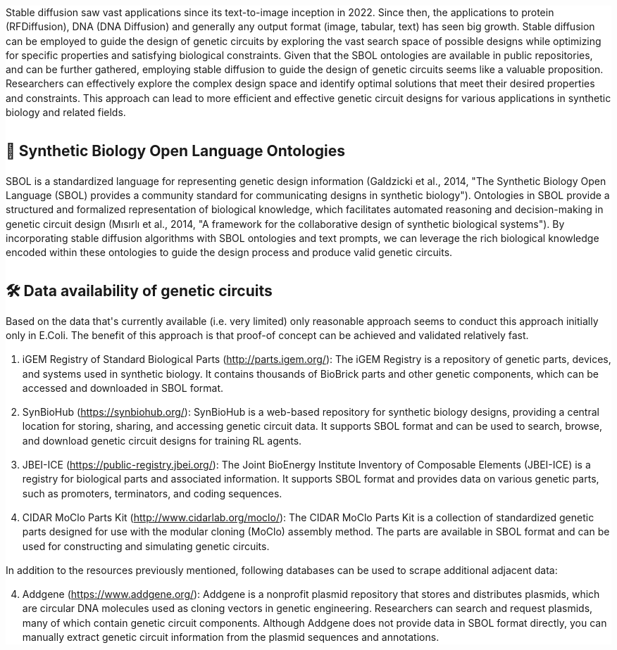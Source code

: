 Stable diffusion saw vast applications since its text-to-image inception in 2022. Since then, the applications to protein (RFDiffusion), DNA (DNA Diffusion) and generally any output format (image, tabular, text) has seen big growth. Stable diffusion can be employed to guide the design of genetic circuits by exploring the vast search space of possible designs while optimizing for specific properties and satisfying biological constraints. Given that the SBOL ontologies are available in public repositories, and can be further gathered, employing stable diffusion to guide the design of genetic circuits seems like a valuable proposition. Researchers can effectively explore the complex design space and identify optimal solutions that meet their desired properties and constraints. This approach can lead to more efficient and effective genetic circuit designs for various applications in synthetic biology and related fields.

## 🔧 Synthetic Biology Open Language Ontologies

SBOL is a standardized language for representing genetic design information (Galdzicki et al., 2014, "The Synthetic Biology Open Language (SBOL) provides a community standard for communicating designs in synthetic biology"). Ontologies in SBOL provide a structured and formalized representation of biological knowledge, which facilitates automated reasoning and decision-making in genetic circuit design (Mısırlı et al., 2014, "A framework for the collaborative design of synthetic biological systems"). By incorporating stable diffusion algorithms with SBOL ontologies and text prompts, we can leverage the rich biological knowledge encoded within these ontologies to guide the design process and produce valid genetic circuits.

## 🛠️ Data availability of genetic circuits

Based on the data that's currently available (i.e. very limited) only reasonable approach seems to conduct this approach initially only in E.Coli. The benefit of this approach is that proof-of concept can be achieved and validated relatively fast.
1. iGEM Registry of Standard Biological Parts (http://parts.igem.org/): The iGEM Registry is a repository of genetic parts, devices, and systems used in synthetic biology. It contains thousands of BioBrick parts and other genetic components, which can be accessed and downloaded in SBOL format.

2. SynBioHub (https://synbiohub.org/): SynBioHub is a web-based repository for synthetic biology designs, providing a central location for storing, sharing, and accessing genetic circuit data. It supports SBOL format and can be used to search, browse, and download genetic circuit designs for training RL agents.

3. JBEI-ICE (https://public-registry.jbei.org/): The Joint BioEnergy Institute Inventory of Composable Elements (JBEI-ICE) is a registry for biological parts and associated information. It supports SBOL format and provides data on various genetic parts, such as promoters, terminators, and coding sequences.

4. CIDAR MoClo Parts Kit (http://www.cidarlab.org/moclo/): The CIDAR MoClo Parts Kit is a collection of standardized genetic parts designed for use with the modular cloning (MoClo) assembly method. The parts are available in SBOL format and can be used for constructing and simulating genetic circuits.

In addition to the resources previously mentioned, following databases can be used to scrape additional adjacent data:

4. Addgene (https://www.addgene.org/): Addgene is a nonprofit plasmid repository that stores and distributes plasmids, which are circular DNA molecules used as cloning vectors in genetic engineering. Researchers can search and request plasmids, many of which contain genetic circuit components. Although Addgene does not provide data in SBOL format directly, you can manually extract genetic circuit information from the plasmid sequences and annotations.
